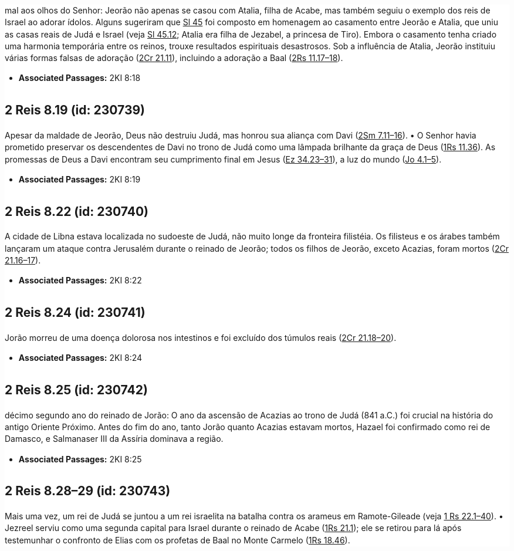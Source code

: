 mal aos olhos do Senhor: Jeorão não apenas se casou com Atalia, filha de Acabe, mas também seguiu o exemplo dos reis de Israel ao adorar ídolos. Alguns sugeriram que [Sl 45](https://ref.ly/Ps45:1-Ps45:17) foi composto em homenagem ao casamento entre Jeorão e Atalia, que uniu as casas reais de Judá e Israel (veja [Sl 45\.12](https://ref.ly/Ps45:12); Atalia era filha de Jezabel, a princesa de Tiro). Embora o casamento tenha criado uma harmonia temporária entre os reinos, trouxe resultados espirituais desastrosos. Sob a influência de Atalia, Jeorão instituiu várias formas falsas de adoração ([2Cr 21\.11](https://ref.ly/2Chr21:11)), incluindo a adoração a Baal ([2Rs 11\.17–18](https://ref.ly/2Kgs11:17-2Kgs11:18)).

* **Associated Passages:** 2KI 8:18

## 2 Reis 8.19 (id: 230739)

Apesar da maldade de Jeorão, Deus não destruiu Judá, mas honrou sua aliança com Davi ([2Sm 7\.11–16](https://ref.ly/2Sam7:11-2Sam7:16)). • O Senhor havia prometido preservar os descendentes de Davi no trono de Judá como uma lâmpada brilhante da graça de Deus ([1Rs 11\.36](https://ref.ly/1Kgs11:36)). As promessas de Deus a Davi encontram seu cumprimento final em Jesus ([Ez 34\.23–31](https://ref.ly/Ezek34:23-Ezek34:31)), a luz do mundo ([Jo 4\.1–5](https://ref.ly/John4:1-John4:5)).

* **Associated Passages:** 2KI 8:19

## 2 Reis 8.22 (id: 230740)

A cidade de Libna estava localizada no sudoeste de Judá, não muito longe da fronteira filistéia. Os filisteus e os árabes também lançaram um ataque contra Jerusalém durante o reinado de Jeorão; todos os filhos de Jeorão, exceto Acazias, foram mortos ([2Cr 21\.16–17](https://ref.ly/2Chr21:16-2Chr21:17)).

* **Associated Passages:** 2KI 8:22

## 2 Reis 8.24 (id: 230741)

Jorão morreu de uma doença dolorosa nos intestinos e foi excluído dos túmulos reais ([2Cr 21\.18–20](https://ref.ly/2Chr21:18-2Chr21:20)).

* **Associated Passages:** 2KI 8:24

## 2 Reis 8.25 (id: 230742)

décimo segundo ano do reinado de Jorão: O ano da ascensão de Acazias ao trono de Judá (841 a.C.) foi crucial na história do antigo Oriente Próximo. Antes do fim do ano, tanto Jorão quanto Acazias estavam mortos, Hazael foi confirmado como rei de Damasco, e Salmanaser III da Assíria dominava a região.

* **Associated Passages:** 2KI 8:25

## 2 Reis 8.28–29 (id: 230743)

Mais uma vez, um rei de Judá se juntou a um rei israelita na batalha contra os arameus em Ramote\-Gileade (veja [1 Rs 22\.1–40](https://ref.ly/1Kgs22:1-1Kgs22:40)). • Jezreel serviu como uma segunda capital para Israel durante o reinado de Acabe ([1Rs 21\.1](https://ref.ly/1Kgs21:1)); ele se retirou para lá após testemunhar o confronto de Elias com os profetas de Baal no Monte Carmelo ([1Rs 18\.46](https://ref.ly/1Kgs18:46)).
